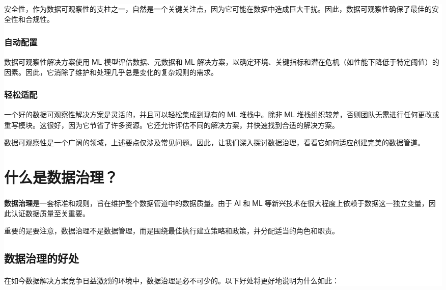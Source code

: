 安全性，作为数据可观察性的支柱之一，自然是一个关键关注点，因为它可能在数据中造成巨大干扰。因此，数据可观察性确保了最佳的安全性和合规性。

### 自动配置

数据可观察性解决方案使用 ML 模型评估数据、元数据和 ML 解决方案，以确定环境、关键指标和潜在危机（如性能下降低于特定阈值）的因素。因此，它消除了维护和处理几乎总是变化的复杂规则的需求。

### 轻松适配

一个好的数据可观察性解决方案是灵活的，并且可以轻松集成到现有的 ML 堆栈中。除非 ML 堆栈组织较差，否则团队无需进行任何更改或重写模块。这很好，因为它节省了许多资源。它还允许评估不同的解决方案，并快速找到合适的解决方案。

数据可观察性是一个广阔的领域，上述要点仅涉及常见问题。因此，让我们深入探讨数据治理，看看它如何适应创建完美的数据管道。

# 什么是数据治理？

**数据治理**是一套标准和规则，旨在维护整个数据管道中的数据质量。由于 AI 和 ML 等新兴技术在很大程度上依赖于数据这一独立变量，因此认证数据质量至关重要。

重要的是要注意，数据治理不是数据管理，而是围绕最佳执行建立策略和政策，并分配适当的角色和职责。

## 数据治理的好处

在如今数据解决方案竞争日益激烈的环境中，数据治理是必不可少的。以下好处将更好地说明为什么如此：

